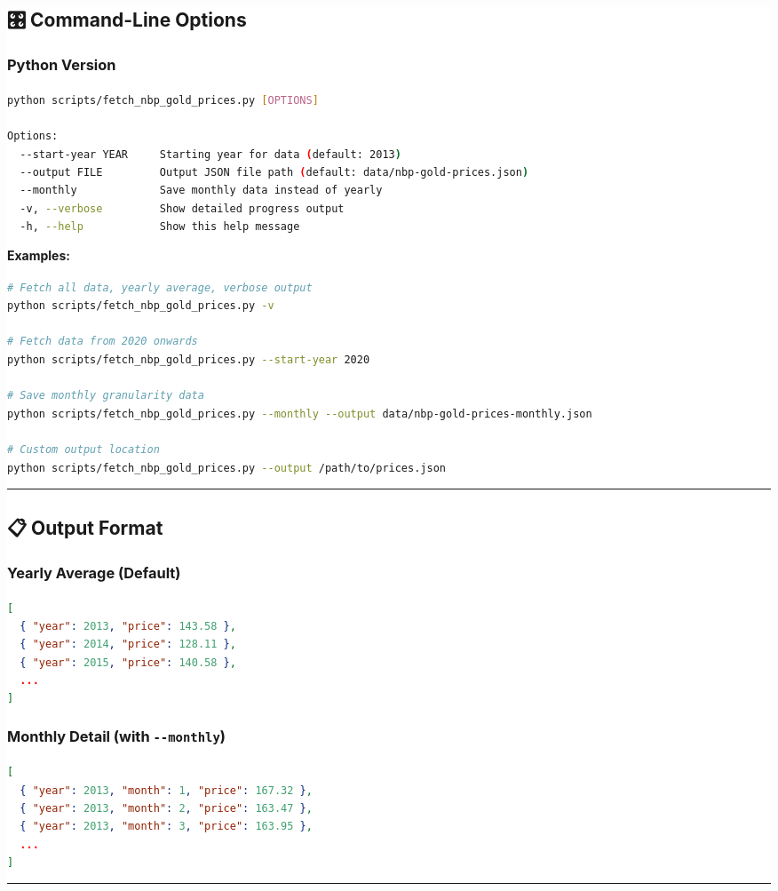 
## 🎛️ Command-Line Options

### Python Version

```bash
python scripts/fetch_nbp_gold_prices.py [OPTIONS]

Options:
  --start-year YEAR     Starting year for data (default: 2013)
  --output FILE         Output JSON file path (default: data/nbp-gold-prices.json)
  --monthly             Save monthly data instead of yearly
  -v, --verbose         Show detailed progress output
  -h, --help            Show this help message
```

**Examples:**

```bash
# Fetch all data, yearly average, verbose output
python scripts/fetch_nbp_gold_prices.py -v

# Fetch data from 2020 onwards
python scripts/fetch_nbp_gold_prices.py --start-year 2020

# Save monthly granularity data
python scripts/fetch_nbp_gold_prices.py --monthly --output data/nbp-gold-prices-monthly.json

# Custom output location
python scripts/fetch_nbp_gold_prices.py --output /path/to/prices.json
```

---

## 📋 Output Format

### Yearly Average (Default)

```json
[
  { "year": 2013, "price": 143.58 },
  { "year": 2014, "price": 128.11 },
  { "year": 2015, "price": 140.58 },
  ...
]
```

### Monthly Detail (with `--monthly`)

```json
[
  { "year": 2013, "month": 1, "price": 167.32 },
  { "year": 2013, "month": 2, "price": 163.47 },
  { "year": 2013, "month": 3, "price": 163.95 },
  ...
]
```

---